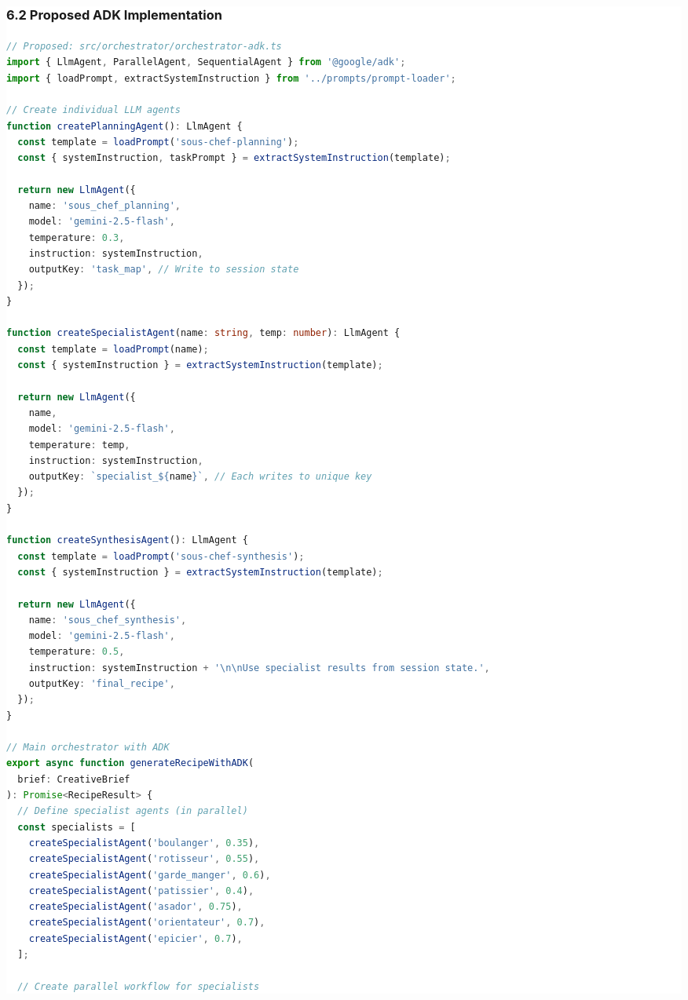 ### 6.2 Proposed ADK Implementation

```typescript
// Proposed: src/orchestrator/orchestrator-adk.ts
import { LlmAgent, ParallelAgent, SequentialAgent } from '@google/adk';
import { loadPrompt, extractSystemInstruction } from '../prompts/prompt-loader';

// Create individual LLM agents
function createPlanningAgent(): LlmAgent {
  const template = loadPrompt('sous-chef-planning');
  const { systemInstruction, taskPrompt } = extractSystemInstruction(template);

  return new LlmAgent({
    name: 'sous_chef_planning',
    model: 'gemini-2.5-flash',
    temperature: 0.3,
    instruction: systemInstruction,
    outputKey: 'task_map', // Write to session state
  });
}

function createSpecialistAgent(name: string, temp: number): LlmAgent {
  const template = loadPrompt(name);
  const { systemInstruction } = extractSystemInstruction(template);

  return new LlmAgent({
    name,
    model: 'gemini-2.5-flash',
    temperature: temp,
    instruction: systemInstruction,
    outputKey: `specialist_${name}`, // Each writes to unique key
  });
}

function createSynthesisAgent(): LlmAgent {
  const template = loadPrompt('sous-chef-synthesis');
  const { systemInstruction } = extractSystemInstruction(template);

  return new LlmAgent({
    name: 'sous_chef_synthesis',
    model: 'gemini-2.5-flash',
    temperature: 0.5,
    instruction: systemInstruction + '\n\nUse specialist results from session state.',
    outputKey: 'final_recipe',
  });
}

// Main orchestrator with ADK
export async function generateRecipeWithADK(
  brief: CreativeBrief
): Promise<RecipeResult> {
  // Define specialist agents (in parallel)
  const specialists = [
    createSpecialistAgent('boulanger', 0.35),
    createSpecialistAgent('rotisseur', 0.55),
    createSpecialistAgent('garde_manger', 0.6),
    createSpecialistAgent('patissier', 0.4),
    createSpecialistAgent('asador', 0.75),
    createSpecialistAgent('orientateur', 0.7),
    createSpecialistAgent('epicier', 0.7),
  ];

  // Create parallel workflow for specialists
```